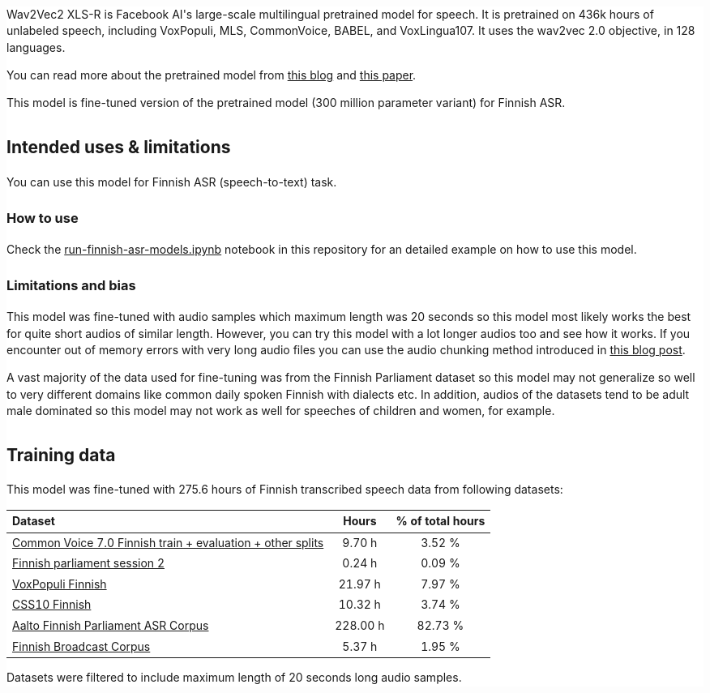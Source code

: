 Wav2Vec2 XLS-R is Facebook AI's large-scale multilingual pretrained model for speech. It is pretrained on 436k hours of unlabeled speech, including VoxPopuli, MLS, CommonVoice, BABEL, and VoxLingua107. It uses the wav2vec 2.0 objective, in 128 languages.

You can read more about the pretrained model from [this blog](https://ai.facebook.com/blog/xls-r-self-supervised-speech-processing-for-128-languages) and [this paper](https://arxiv.org/abs/2111.09296).

This model is fine-tuned version of the pretrained model (300 million parameter variant) for Finnish ASR.

## Intended uses & limitations

You can use this model for Finnish ASR (speech-to-text) task. 

### How to use

Check the [run-finnish-asr-models.ipynb](https://huggingface.co/aapot/wav2vec2-xlsr-300m-finnish/blob/main/run-finnish-asr-models.ipynb) notebook in this repository for an detailed example on how to use this model.

### Limitations and bias

This model was fine-tuned with audio samples which maximum length was 20 seconds so this model most likely works the best for quite short audios of similar length. However, you can try this model with a lot longer audios too and see how it works. If you encounter out of memory errors with very long audio files you can use the audio chunking method introduced in [this blog post](https://huggingface.co/blog/asr-chunking).

A vast majority of the data used for fine-tuning was from the Finnish Parliament dataset so this model may not generalize so well to very different domains like common daily spoken Finnish with dialects etc. In addition, audios of the datasets tend to be adult male dominated so this model may not work as well for speeches of children and women, for example.

## Training data

This model was fine-tuned with 275.6 hours of Finnish transcribed speech data from following datasets:

| Dataset                                                                                                                           | Hours    | % of total hours |
|:------------------------------------------------------------------------------------------------------------------------------    |:--------:|:----------------:|
| [Common Voice 7.0 Finnish train + evaluation + other splits](https://huggingface.co/datasets/mozilla-foundation/common_voice_7_0) | 9.70 h   | 3.52 %           |
| [Finnish parliament session 2](https://b2share.eudat.eu/records/4df422d631544ce682d6af1d4714b2d4)                                 | 0.24 h   | 0.09 %           |
| [VoxPopuli Finnish](https://github.com/facebookresearch/voxpopuli)                                                                | 21.97 h  | 7.97 %           |
| [CSS10 Finnish](https://github.com/kyubyong/css10)                                                                                | 10.32 h  | 3.74 %           |
| [Aalto Finnish Parliament ASR Corpus](http://urn.fi/urn:nbn:fi:lb-2021051903)                                                     | 228.00 h | 82.73 %          |
| [Finnish Broadcast Corpus](http://urn.fi/urn:nbn:fi:lb-2016042502)                                                                | 5.37 h   | 1.95 %           |

Datasets were filtered to include maximum length of 20 seconds long audio samples.
